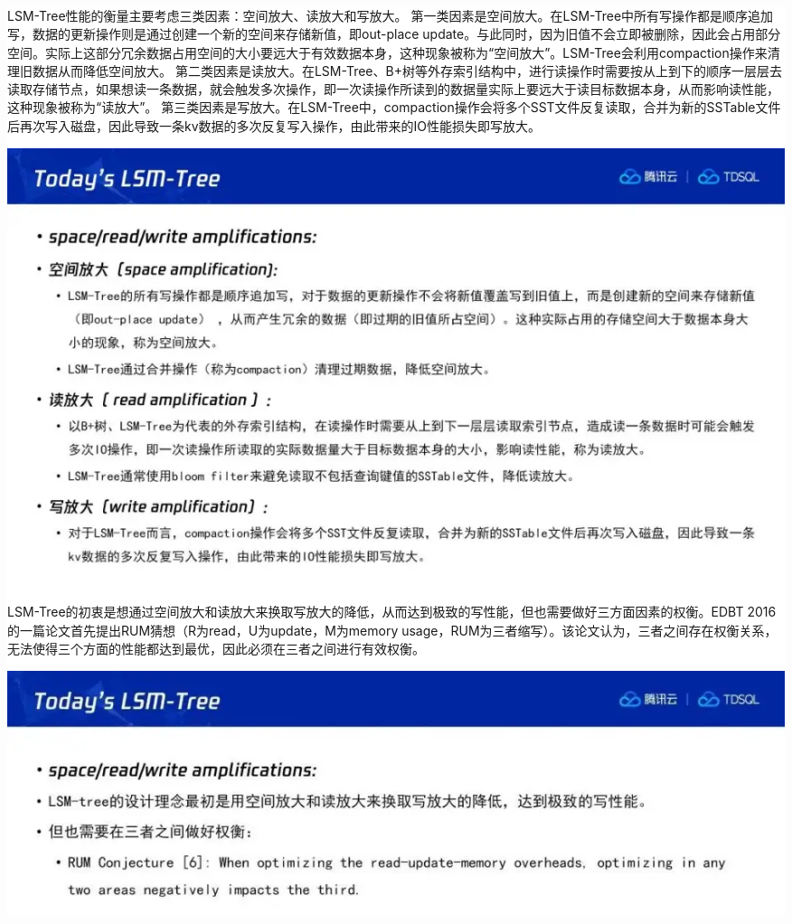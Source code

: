 LSM-Tree性能的衡量主要考虑三类因素：空间放大、读放大和写放大。
第一类因素是空间放大。在LSM-Tree中所有写操作都是顺序追加写，数据的更新操作则是通过创建一个新的空间来存储新值，即out-place update。与此同时，因为旧值不会立即被删除，因此会占用部分空间。实际上这部分冗余数据占用空间的大小要远大于有效数据本身，这种现象被称为“空间放大”。LSM-Tree会利用compaction操作来清理旧数据从而降低空间放大。
第二类因素是读放大。在LSM-Tree、B+树等外存索引结构中，进行读操作时需要按从上到下的顺序一层层去读取存储节点，如果想读一条数据，就会触发多次操作，即一次读操作所读到的数据量实际上要远大于读目标数据本身，从而影响读性能，这种现象被称为“读放大”。    第三类因素是写放大。在LSM-Tree中，compaction操作会将多个SST文件反复读取，合并为新的SSTable文件后再次写入磁盘，因此导致一条kv数据的多次反复写入操作，由此带来的IO性能损失即写放大。       

![图片](..\images\LSM_Space_Read_Write_Amplification.png)

LSM-Tree的初衷是想通过空间放大和读放大来换取写放大的降低，从而达到极致的写性能，但也需要做好三方面因素的权衡。EDBT 2016的一篇论文首先提出RUM猜想（R为read，U为update，M为memory usage，RUM为三者缩写）。该论文认为，三者之间存在权衡关系，无法使得三个方面的性能都达到最优，因此必须在三者之间进行有效权衡。       

![图片](..\images\LSM_Space_Read_Write_Amplifications-1.png)

